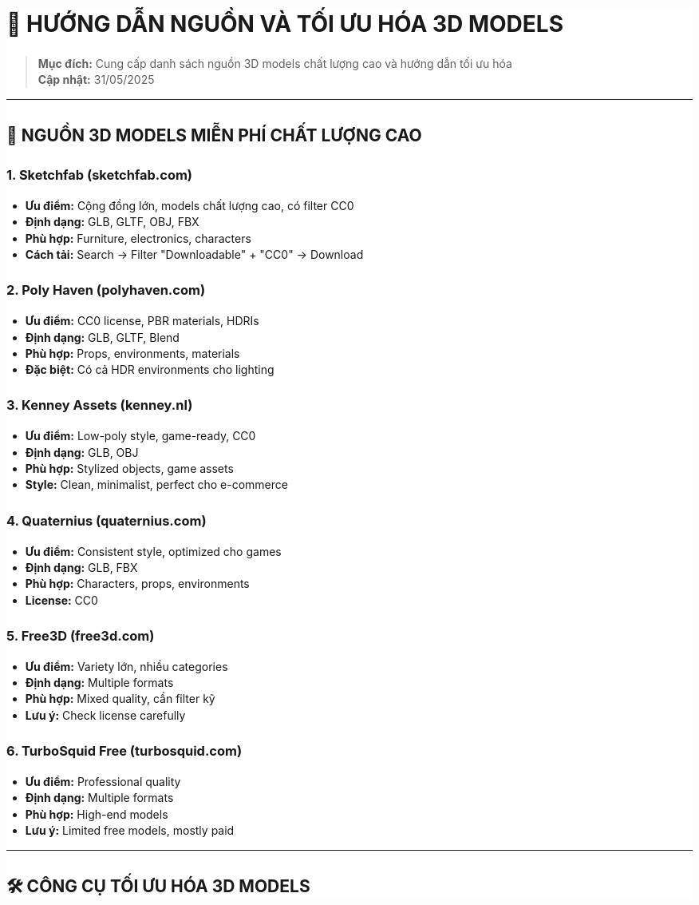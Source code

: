 # 🎨 HƯỚNG DẪN NGUỒN VÀ TỐI ƯU HÓA 3D MODELS

> **Mục đích:** Cung cấp danh sách nguồn 3D models chất lượng cao và hướng dẫn tối ưu hóa  
> **Cập nhật:** 31/05/2025

---

## 🌟 **NGUỒN 3D MODELS MIỄN PHÍ CHẤT LƯỢNG CAO**

### **1. Sketchfab (sketchfab.com)**
- **Ưu điểm:** Cộng đồng lớn, models chất lượng cao, có filter CC0
- **Định dạng:** GLB, GLTF, OBJ, FBX
- **Phù hợp:** Furniture, electronics, characters
- **Cách tải:** Search → Filter "Downloadable" + "CC0" → Download

### **2. Poly Haven (polyhaven.com)**
- **Ưu điểm:** CC0 license, PBR materials, HDRIs
- **Định dạng:** GLB, GLTF, Blend
- **Phù hợp:** Props, environments, materials
- **Đặc biệt:** Có cả HDR environments cho lighting

### **3. Kenney Assets (kenney.nl)**
- **Ưu điểm:** Low-poly style, game-ready, CC0
- **Định dạng:** GLB, OBJ
- **Phù hợp:** Stylized objects, game assets
- **Style:** Clean, minimalist, perfect cho e-commerce

### **4. Quaternius (quaternius.com)**
- **Ưu điểm:** Consistent style, optimized cho games
- **Định dạng:** GLB, FBX
- **Phù hợp:** Characters, props, environments
- **License:** CC0

### **5. Free3D (free3d.com)**
- **Ưu điểm:** Variety lớn, nhiều categories
- **Định dạng:** Multiple formats
- **Phù hợp:** Mixed quality, cần filter kỹ
- **Lưu ý:** Check license carefully

### **6. TurboSquid Free (turbosquid.com)**
- **Ưu điểm:** Professional quality
- **Định dạng:** Multiple formats
- **Phù hợp:** High-end models
- **Lưu ý:** Limited free models, mostly paid

---

## 🛠️ **CÔNG CỤ TỐI ƯU HÓA 3D MODELS**
